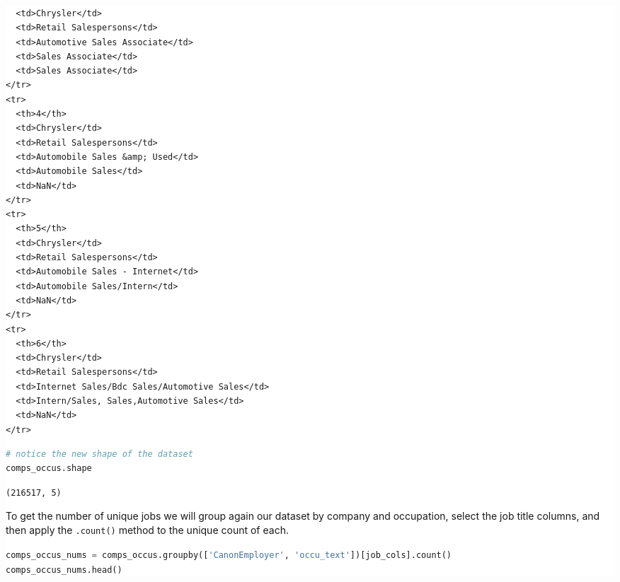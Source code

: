       <td>Chrysler</td>
      <td>Retail Salespersons</td>
      <td>Automotive Sales Associate</td>
      <td>Sales Associate</td>
      <td>Sales Associate</td>
    </tr>
    <tr>
      <th>4</th>
      <td>Chrysler</td>
      <td>Retail Salespersons</td>
      <td>Automobile Sales &amp; Used</td>
      <td>Automobile Sales</td>
      <td>NaN</td>
    </tr>
    <tr>
      <th>5</th>
      <td>Chrysler</td>
      <td>Retail Salespersons</td>
      <td>Automobile Sales - Internet</td>
      <td>Automobile Sales/Intern</td>
      <td>NaN</td>
    </tr>
    <tr>
      <th>6</th>
      <td>Chrysler</td>
      <td>Retail Salespersons</td>
      <td>Internet Sales/Bdc Sales/Automotive Sales</td>
      <td>Intern/Sales, Sales,Automotive Sales</td>
      <td>NaN</td>
    </tr>
  </tbody>
</table>
</div>




```python
# notice the new shape of the dataset
comps_occus.shape
```




    (216517, 5)



To get the number of unique jobs we will group again our dataset by company and occupation, select the job title columns, and then apply the `.count()` method to the unique count of each.


```python
comps_occus_nums = comps_occus.groupby(['CanonEmployer', 'occu_text'])[job_cols].count()
comps_occus_nums.head()
```
